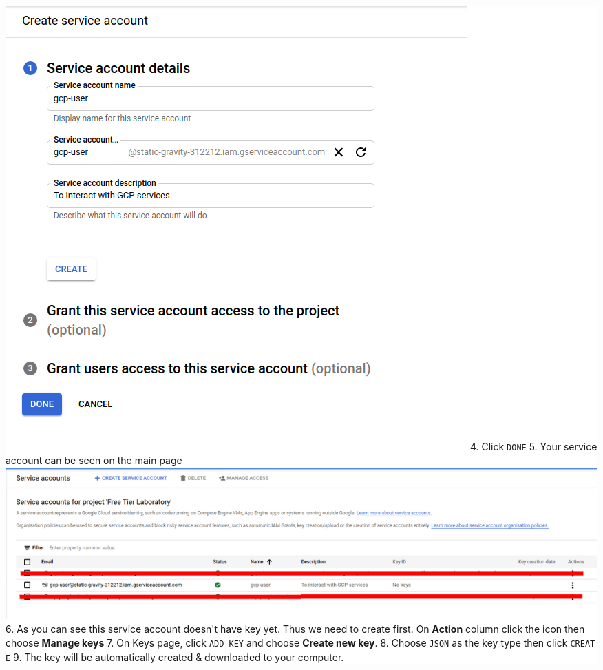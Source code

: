    ![fill-service-account](images/Fill%20Create%20Service%20Account.png)
4. Click `DONE`
5. Your service account can be seen on the main page
   ![service-account](/images/Service%20accounts.png)
6. As you can see this service account doesn't have key yet. Thus we need to create first. On **Action** column click the icon then choose **Manage keys**
7. On Keys page, click `ADD KEY` and choose **Create new key**.
8. Choose `JSON` as the key type then click `CREATE`
9. The key will be automatically created & downloaded to your computer.